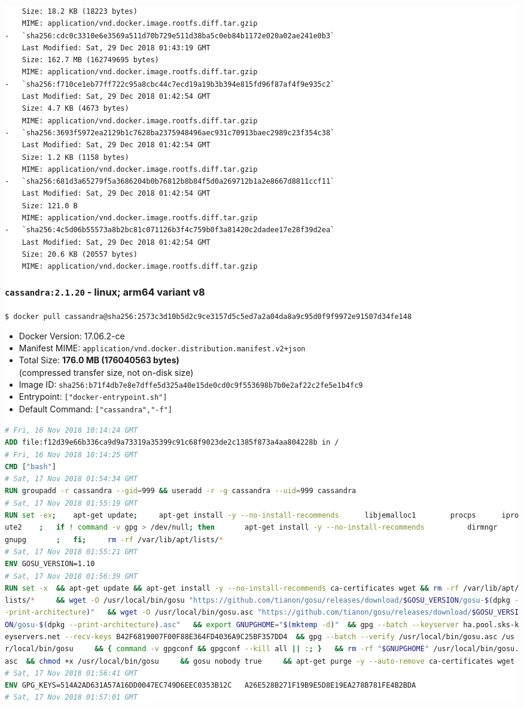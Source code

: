 		Size: 18.2 KB (18223 bytes)  
		MIME: application/vnd.docker.image.rootfs.diff.tar.gzip
	-	`sha256:cdc0c3310e6e3569a511d70b729e511d38ba5c0eb84b1172e020a02ae241e0b3`  
		Last Modified: Sat, 29 Dec 2018 01:43:19 GMT  
		Size: 162.7 MB (162749695 bytes)  
		MIME: application/vnd.docker.image.rootfs.diff.tar.gzip
	-	`sha256:f710ce1eb77ff722c95a8cbc44c7ecd19a19b3b394e815fd96f87af4f9e935c2`  
		Last Modified: Sat, 29 Dec 2018 01:42:54 GMT  
		Size: 4.7 KB (4673 bytes)  
		MIME: application/vnd.docker.image.rootfs.diff.tar.gzip
	-	`sha256:3693f5972ea2129b1c7628ba2375948496aec931c70913baec2989c23f354c38`  
		Last Modified: Sat, 29 Dec 2018 01:42:54 GMT  
		Size: 1.2 KB (1158 bytes)  
		MIME: application/vnd.docker.image.rootfs.diff.tar.gzip
	-	`sha256:681d3a65279f5a3686204b0b76812b8b84f5d0a269712b1a2e8667d8811ccf11`  
		Last Modified: Sat, 29 Dec 2018 01:42:54 GMT  
		Size: 121.0 B  
		MIME: application/vnd.docker.image.rootfs.diff.tar.gzip
	-	`sha256:4c5d06b55573a8b2bc81c071126b3f4c759b0f3a81420c2dadee17e28f39d2ea`  
		Last Modified: Sat, 29 Dec 2018 01:42:54 GMT  
		Size: 20.6 KB (20557 bytes)  
		MIME: application/vnd.docker.image.rootfs.diff.tar.gzip

### `cassandra:2.1.20` - linux; arm64 variant v8

```console
$ docker pull cassandra@sha256:2573c3d10b5d2c9ce3157d5c5ed7a2a04da8a9c95d0f9f9972e91507d34fe148
```

-	Docker Version: 17.06.2-ce
-	Manifest MIME: `application/vnd.docker.distribution.manifest.v2+json`
-	Total Size: **176.0 MB (176040563 bytes)**  
	(compressed transfer size, not on-disk size)
-	Image ID: `sha256:b71f4db7e8e7dffe5d325a40e15de0cd0c9f553698b7b0e2af22c2fe5e1b4fc9`
-	Entrypoint: `["docker-entrypoint.sh"]`
-	Default Command: `["cassandra","-f"]`

```dockerfile
# Fri, 16 Nov 2018 10:14:24 GMT
ADD file:f12d39e66b336ca9d9a73319a35399c91c68f9023de2c1385f873a4aa804228b in / 
# Fri, 16 Nov 2018 10:14:25 GMT
CMD ["bash"]
# Sat, 17 Nov 2018 01:54:34 GMT
RUN groupadd -r cassandra --gid=999 && useradd -r -g cassandra --uid=999 cassandra
# Sat, 17 Nov 2018 01:55:19 GMT
RUN set -ex; 	apt-get update; 	apt-get install -y --no-install-recommends 		libjemalloc1 		procps 		iproute2 	; 	if ! command -v gpg > /dev/null; then 		apt-get install -y --no-install-recommends 			dirmngr 			gnupg 		; 	fi; 	rm -rf /var/lib/apt/lists/*
# Sat, 17 Nov 2018 01:55:21 GMT
ENV GOSU_VERSION=1.10
# Sat, 17 Nov 2018 01:56:39 GMT
RUN set -x 	&& apt-get update && apt-get install -y --no-install-recommends ca-certificates wget && rm -rf /var/lib/apt/lists/* 	&& wget -O /usr/local/bin/gosu "https://github.com/tianon/gosu/releases/download/$GOSU_VERSION/gosu-$(dpkg --print-architecture)" 	&& wget -O /usr/local/bin/gosu.asc "https://github.com/tianon/gosu/releases/download/$GOSU_VERSION/gosu-$(dpkg --print-architecture).asc" 	&& export GNUPGHOME="$(mktemp -d)" 	&& gpg --batch --keyserver ha.pool.sks-keyservers.net --recv-keys B42F6819007F00F88E364FD4036A9C25BF357DD4 	&& gpg --batch --verify /usr/local/bin/gosu.asc /usr/local/bin/gosu 	&& { command -v gpgconf && gpgconf --kill all || :; } 	&& rm -rf "$GNUPGHOME" /usr/local/bin/gosu.asc 	&& chmod +x /usr/local/bin/gosu 	&& gosu nobody true 	&& apt-get purge -y --auto-remove ca-certificates wget
# Sat, 17 Nov 2018 01:56:41 GMT
ENV GPG_KEYS=514A2AD631A57A16DD0047EC749D6EEC0353B12C 	A26E528B271F19B9E5D8E19EA278B781FE4B2BDA
# Sat, 17 Nov 2018 01:57:01 GMT
```